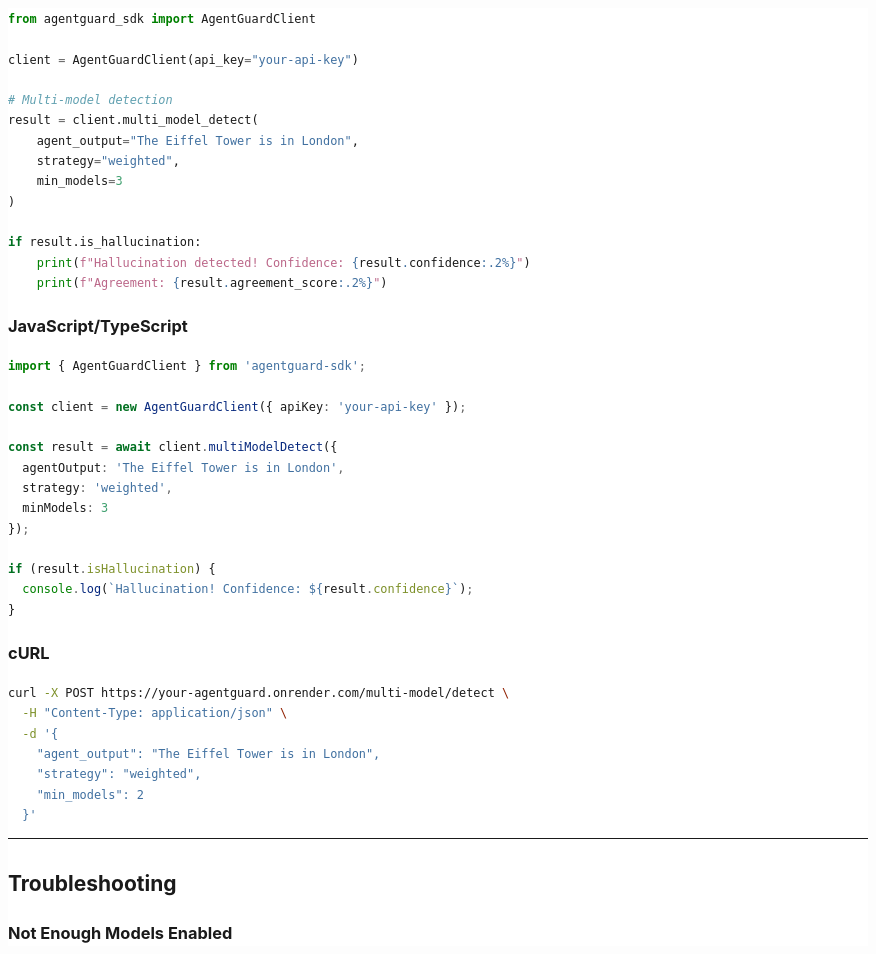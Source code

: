 ```python
from agentguard_sdk import AgentGuardClient

client = AgentGuardClient(api_key="your-api-key")

# Multi-model detection
result = client.multi_model_detect(
    agent_output="The Eiffel Tower is in London",
    strategy="weighted",
    min_models=3
)

if result.is_hallucination:
    print(f"Hallucination detected! Confidence: {result.confidence:.2%}")
    print(f"Agreement: {result.agreement_score:.2%}")
```

### JavaScript/TypeScript

```typescript
import { AgentGuardClient } from 'agentguard-sdk';

const client = new AgentGuardClient({ apiKey: 'your-api-key' });

const result = await client.multiModelDetect({
  agentOutput: 'The Eiffel Tower is in London',
  strategy: 'weighted',
  minModels: 3
});

if (result.isHallucination) {
  console.log(`Hallucination! Confidence: ${result.confidence}`);
}
```

### cURL

```bash
curl -X POST https://your-agentguard.onrender.com/multi-model/detect \
  -H "Content-Type: application/json" \
  -d '{
    "agent_output": "The Eiffel Tower is in London",
    "strategy": "weighted",
    "min_models": 2
  }'
```

---

## Troubleshooting

### Not Enough Models Enabled
